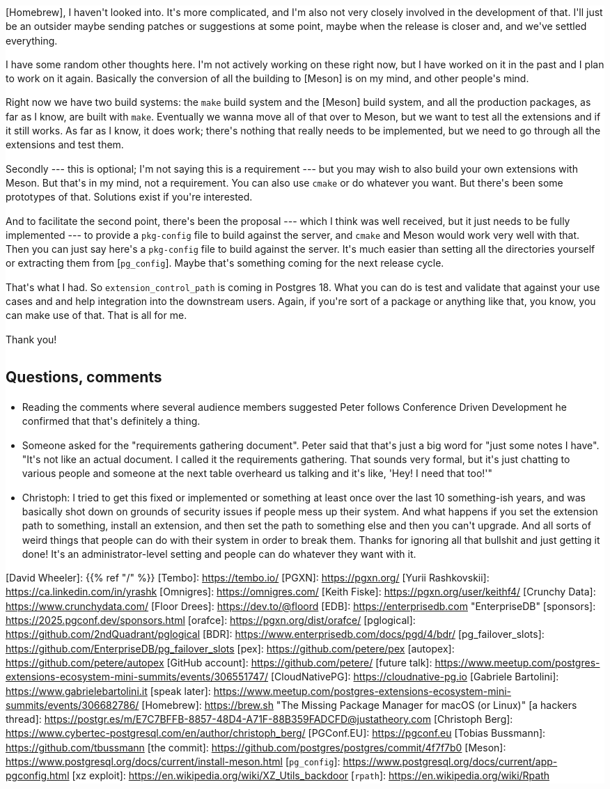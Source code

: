 [Homebrew], I haven't looked into. It's more complicated, and I'm also not
very closely involved in the development of that. I'll just be an outsider
maybe sending patches or suggestions at some point, maybe when the release is
closer and, and we've settled everything.

I have some random other thoughts here. I'm not actively working on these
right now, but I have worked on it in the past and I plan to work on it again.
Basically the conversion of all the building to [Meson] is on my mind, and
other people's mind.

Right now we have two build systems: the `make` build system and the [Meson]
build system, and all the production packages, as far as I know, are built
with `make`. Eventually we wanna move all of that over to Meson, but we want
to test all the extensions and if it still works. As far as I know, it does
work; there's nothing that really needs to be implemented, but we need to go
through all the extensions and test them.

Secondly --- this is optional; I'm not saying this is a requirement --- but
you may wish to also build your own extensions with Meson. But that's in my
mind, not a requirement. You can also use `cmake` or do whatever you want. But
there's been some prototypes of that. Solutions exist if you're interested.

And to facilitate the second point, there's been the proposal --- which I
think was well received, but it just needs to be fully implemented --- to
provide a `pkg-config` file to build against the server, and `cmake` and Meson
would work very well with that. Then you can just say  here's a `pkg-config`
file to build against the server. It's much easier than setting all the
directories yourself or extracting them from [`pg_config`]. Maybe that's
something coming for the next release cycle.

That's what I had. So `extension_control_path` is coming in Postgres 18. What
you can do is test and validate that against your use cases and and help
integration into the downstream users. Again, if you're sort of a package or
anything like that, you know, you can make use of that. That is all for me.

Thank you!

## Questions, comments

-   Reading the comments where several audience members suggested Peter
    follows Conference Driven Development he confirmed that that's definitely
    a thing.

-   Someone asked for the "requirements gathering document". Peter said that
    that's just a big word for "just some notes I have". "It's not like an
    actual document. I called it the requirements gathering. That sounds very
    formal, but it's just chatting to various people and someone at the next
    table overheard us talking and it's like, 'Hey! I need that too!'"

-   Christoph: I tried to get this fixed or implemented or something at least
    once over the last 10 something-ish years, and was basically shot down on
    grounds of security issues if people mess up their system. And what
    happens if you set the extension path to something, install an extension,
    and then set the path to something else and then you can't upgrade. And
    all sorts of weird things that people can do with their system in order to
    break them. Thanks for ignoring all that bullshit and just getting it
    done! It's an administrator-level setting and people can do whatever they
    want with it.


  [mini-summit]: https://www.meetup.com/postgres-extensions-ecosystem-mini-summits/
  [summit]: https://www.pgevents.ca/events/pgconfdev2025/schedule/session/241/
  [PGConf.dev]: https://2025.pgconf.dev "PostgreSQL Development Conference 2025"
  [Peter Eisentraut]: https://peter.eisentraut.org
  [David Wheeler]: {{% ref "/" %}}
  [Tembo]: https://tembo.io/
  [PGXN]: https://pgxn.org/
  [Yurii Rashkovskii]: https://ca.linkedin.com/in/yrashk
  [Omnigres]: https://omnigres.com/
  [Keith Fiske]: https://pgxn.org/user/keithf4/
  [Crunchy Data]: https://www.crunchydata.com/
  [Floor Drees]: https://dev.to/@floord
  [EDB]: https://enterprisedb.com "EnterpriseDB"
  [sponsors]: https://2025.pgconf.dev/sponsors.html
  [orafce]: https://pgxn.org/dist/orafce/
  [pglogical]: https://github.com/2ndQuadrant/pglogical
  [BDR]: https://www.enterprisedb.com/docs/pgd/4/bdr/
  [pg_failover_slots]: https://github.com/EnterpriseDB/pg_failover_slots
  [pex]: https://github.com/petere/pex
  [autopex]: https://github.com/petere/autopex
  [GitHub account]: https://github.com/petere/
  [future talk]: https://www.meetup.com/postgres-extensions-ecosystem-mini-summits/events/306551747/
  [CloudNativePG]: https://cloudnative-pg.io
  [Gabriele Bartolini]: https://www.gabrielebartolini.it
  [speak later]: https://www.meetup.com/postgres-extensions-ecosystem-mini-summits/events/306682786/
  [Homebrew]: https://brew.sh "The Missing Package Manager for macOS (or Linux)"
  [a hackers thread]: https://postgr.es/m/E7C7BFFB-8857-48D4-A71F-88B359FADCFD@justatheory.com
  [Christoph Berg]: https://www.cybertec-postgresql.com/en/author/christoph_berg/
  [PGConf.EU]: https://pgconf.eu
  [Tobias Bussmann]: https://github.com/tbussmann
  [the commit]: https://github.com/postgres/postgres/commit/4f7f7b0
  [Meson]: https://www.postgresql.org/docs/current/install-meson.html
  [`pg_config`]: https://www.postgresql.org/docs/current/app-pgconfig.html
  [xz exploit]: https://en.wikipedia.org/wiki/XZ_Utils_backdoor
  [`rpath`]: https://en.wikipedia.org/wiki/Rpath